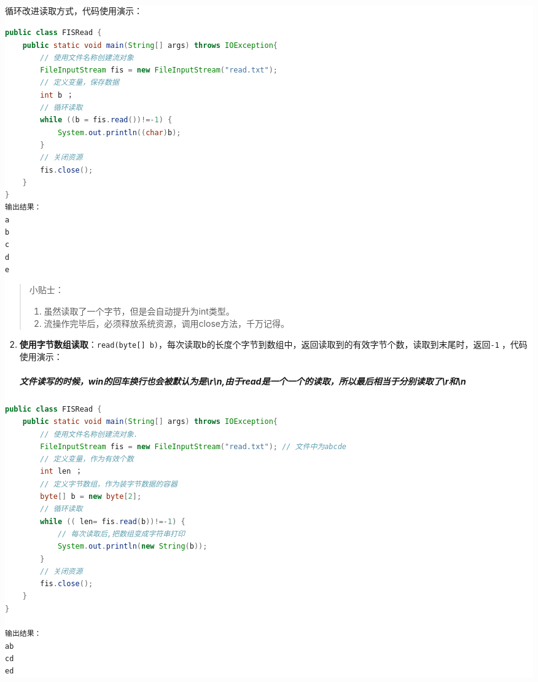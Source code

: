 ```java
```

循环改进读取方式，代码使用演示：

```java
public class FISRead {
    public static void main(String[] args) throws IOException{
      	// 使用文件名称创建流对象
       	FileInputStream fis = new FileInputStream("read.txt");
      	// 定义变量，保存数据
        int b ；
        // 循环读取
        while ((b = fis.read())!=-1) {
            System.out.println((char)b);
        }
		// 关闭资源
        fis.close();
    }
}
输出结果：
a
b
c
d
e
```

> 小贴士：
>
> 1. 虽然读取了一个字节，但是会自动提升为int类型。
> 2. 流操作完毕后，必须释放系统资源，调用close方法，千万记得。

2. **使用字节数组读取**：`read(byte[] b)`，每次读取b的长度个字节到数组中，返回读取到的有效字节个数，读取到末尾时，返回`-1` ，代码使用演示：

   ##### 文件读写的时候，win的回车换行也会被默认为是\r\n,由于read是一个一个的读取，所以最后相当于分别读取了\r和\n

```java
public class FISRead {
    public static void main(String[] args) throws IOException{
      	// 使用文件名称创建流对象.
       	FileInputStream fis = new FileInputStream("read.txt"); // 文件中为abcde
      	// 定义变量，作为有效个数
        int len ；
        // 定义字节数组，作为装字节数据的容器   
        byte[] b = new byte[2];
        // 循环读取
        while (( len= fis.read(b))!=-1) {
           	// 每次读取后,把数组变成字符串打印
            System.out.println(new String(b));
        }
		// 关闭资源
        fis.close();
    }
}

输出结果：
ab
cd
ed
```
